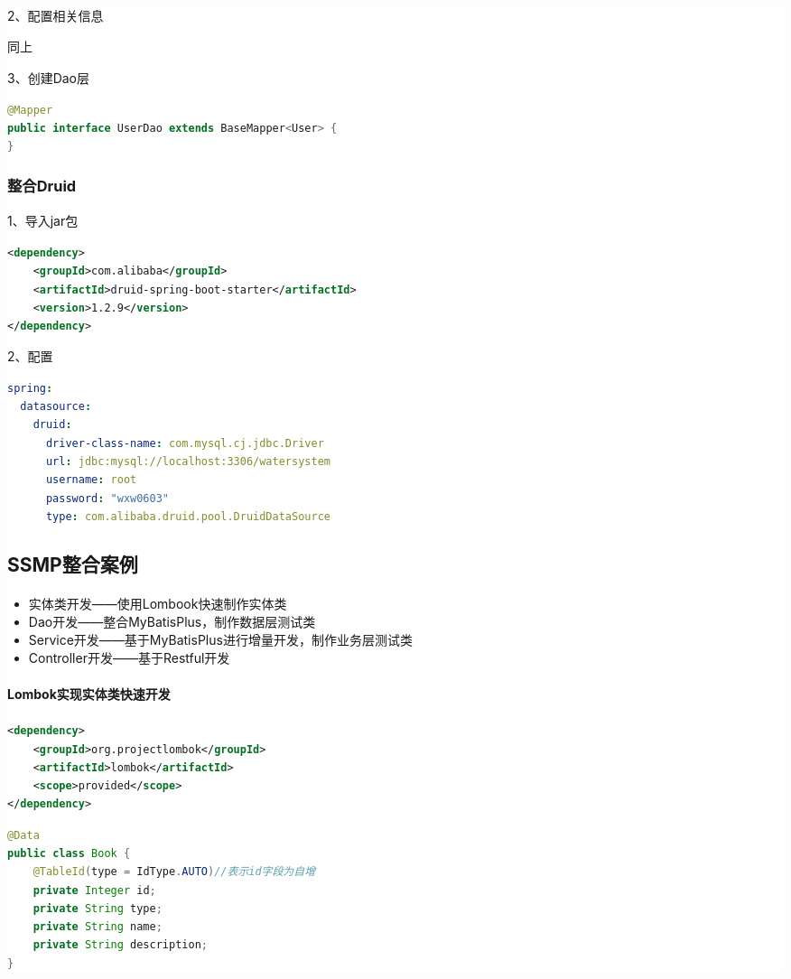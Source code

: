 2、配置相关信息

同上

3、创建Dao层

```java
@Mapper
public interface UserDao extends BaseMapper<User> {
}
```

### 整合Druid

1、导入jar包

```xml
<dependency>
    <groupId>com.alibaba</groupId>
    <artifactId>druid-spring-boot-starter</artifactId>
    <version>1.2.9</version>
</dependency>
```

2、配置

```yaml
spring:
  datasource:
    druid:
      driver-class-name: com.mysql.cj.jdbc.Driver
      url: jdbc:mysql://localhost:3306/watersystem
      username: root
      password: "wxw0603"
      type: com.alibaba.druid.pool.DruidDataSource
```

## SSMP整合案例

- 实体类开发——使用Lombook快速制作实体类
- Dao开发——整合MyBatisPlus，制作数据层测试类
- Service开发——基于MyBatisPlus进行增量开发，制作业务层测试类
- Controller开发——基于Restful开发

#### Lombok实现实体类快速开发

```xml
<dependency>
    <groupId>org.projectlombok</groupId>
    <artifactId>lombok</artifactId>
    <scope>provided</scope>
</dependency>
```

```java
@Data
public class Book {
    @TableId(type = IdType.AUTO)//表示id字段为自增
    private Integer id;
    private String type;
    private String name;
    private String description;
}
```
